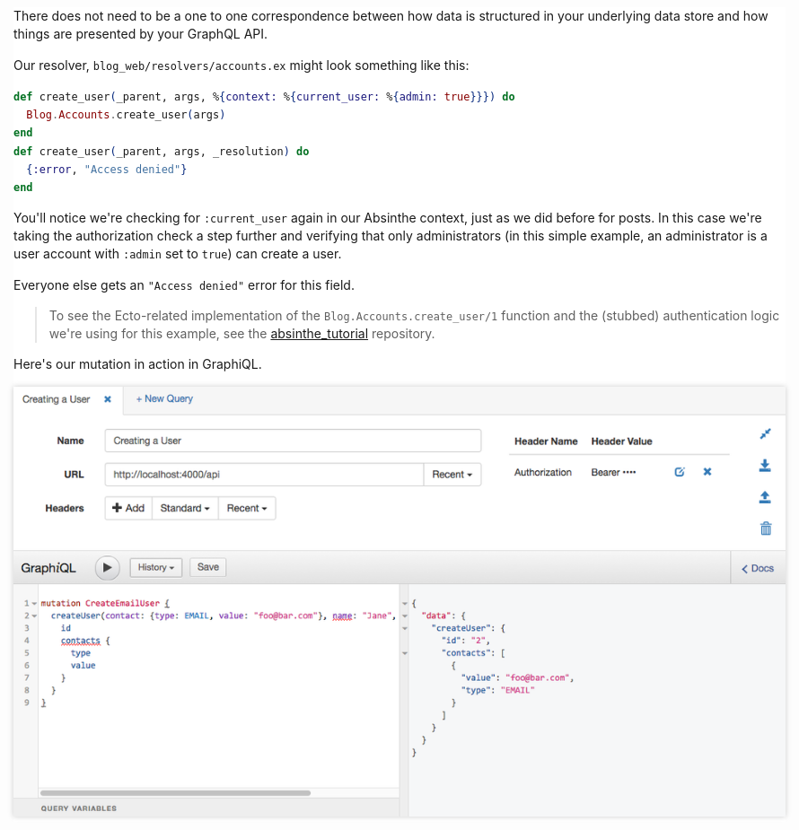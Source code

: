 There does not need to be a one to one correspondence between how data is structured
in your underlying data store and how things are presented by your GraphQL API.

Our resolver, `blog_web/resolvers/accounts.ex` might look something like this:

```elixir
def create_user(_parent, args, %{context: %{current_user: %{admin: true}}}) do
  Blog.Accounts.create_user(args)
end
def create_user(_parent, args, _resolution) do
  {:error, "Access denied"}
end
```

You'll notice we're checking for `:current_user` again in our Absinthe
context, just as we did before for posts. In this case we're taking
the authorization check a step further and verifying that only
administrators (in this simple example, an administrator is a user
account with `:admin` set to `true`) can create a user.

Everyone else gets an `"Access denied"` error for this field.

> To see the Ecto-related implementation of the
> `Blog.Accounts.create_user/1` function and the (stubbed) authentication logic we're
> using for this example, see the [absinthe_tutorial](https://github.com/absinthe-graphql/absinthe_tutorial)
> repository.

Here's our mutation in action in GraphiQL.

<img style="box-shadow: 0 0 6px #ccc;" src="/guides/assets/tutorial/graphiql_create_user.png" alt=""/>
